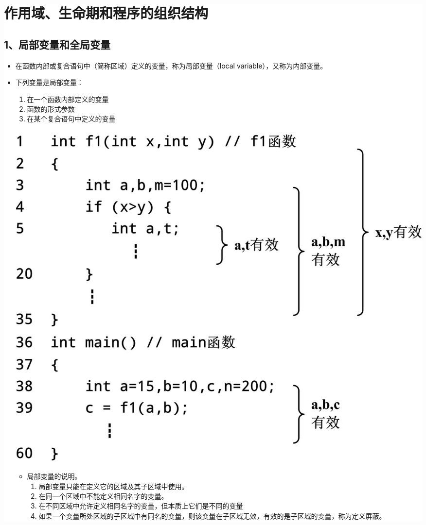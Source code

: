 # 作用域、生命期和程序的组织结构


## 1、局部变量和全局变量

* 在函数内部或复合语句中（简称区域）定义的变量，称为局部变量（local variable），又称为内部变量。

* 下列变量是局部变量：
    1. 在一个函数内部定义的变量  
    2. 函数的形式参数  
    3. 在某个复合语句中定义的变量

    ![img](./img/局部变量.png)  

  * 局部变量的说明。
      1. 局部变量只能在定义它的区域及其子区域中使用。
      2. 在同一个区域中不能定义相同名字的变量。
      3. 在不同区域中允许定义相同名字的变量，但本质上它们是不同的变量
      4. 如果一个变量所处区域的子区域中有同名的变量，则该变量在子区域无效，有效的是子区域的变量，称为定义屏蔽。
